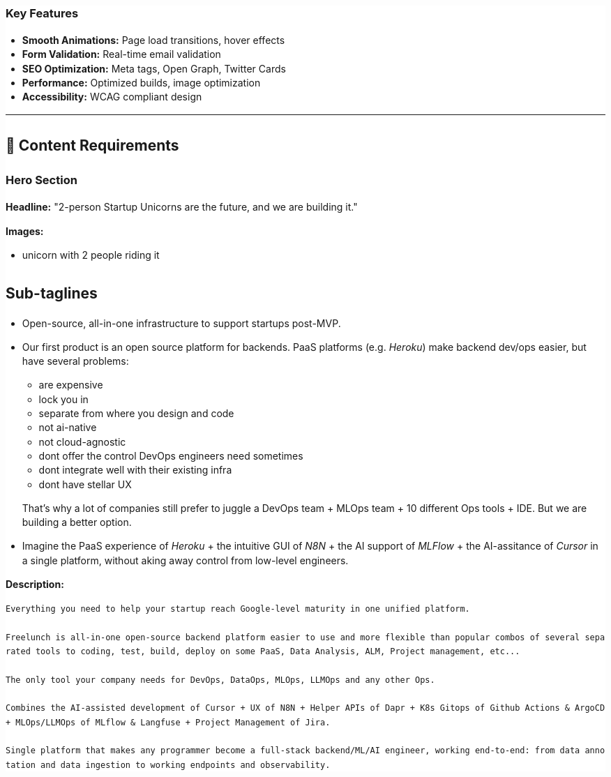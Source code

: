 ### Key Features
- **Smooth Animations:** Page load transitions, hover effects
- **Form Validation:** Real-time email validation
- **SEO Optimization:** Meta tags, Open Graph, Twitter Cards
- **Performance:** Optimized builds, image optimization
- **Accessibility:** WCAG compliant design

---

## 📝 Content Requirements

### Hero Section
**Headline:** "2-person Startup Unicorns are the future, and we are building it."

**Images:** 
- unicorn with 2 people riding it

## Sub-taglines

- Open-source, all-in-one infrastructure to support startups post-MVP.

- Our first product is an open source platform for backends. PaaS platforms (e.g. *Heroku*) make backend dev/ops easier, but have several problems:
    - are expensive
    - lock you in
    - separate from where you design and code
    - not ai-native
    - not cloud-agnostic
    - dont offer the control DevOps engineers need sometimes
    - dont integrate well with their existing infra
    - dont have stellar UX
    
    That’s why a lot of companies still prefer to juggle a DevOps team + MLOps team + 10 different Ops tools + IDE. But we are building a better option.
    

- Imagine the PaaS experience of *Heroku* + the intuitive GUI of *N8N* + the AI support of *MLFlow* + the AI-assitance of *Cursor* in a single platform, without aking away control from low-level engineers.


**Description:**
```
Everything you need to help your startup reach Google-level maturity in one unified platform.

Freelunch is all-in-one open-source backend platform easier to use and more flexible than popular combos of several separated tools to coding, test, build, deploy on some PaaS, Data Analysis, ALM, Project management, etc...

The only tool your company needs for DevOps, DataOps, MLOps, LLMOps and any other Ops.

Combines the AI-assisted development of Cursor + UX of N8N + Helper APIs of Dapr + K8s Gitops of Github Actions & ArgoCD + MLOps/LLMOps of MLflow & Langfuse + Project Management of Jira.

Single platform that makes any programmer become a full-stack backend/ML/AI engineer, working end-to-end: from data annotation and data ingestion to working endpoints and observability.
```
